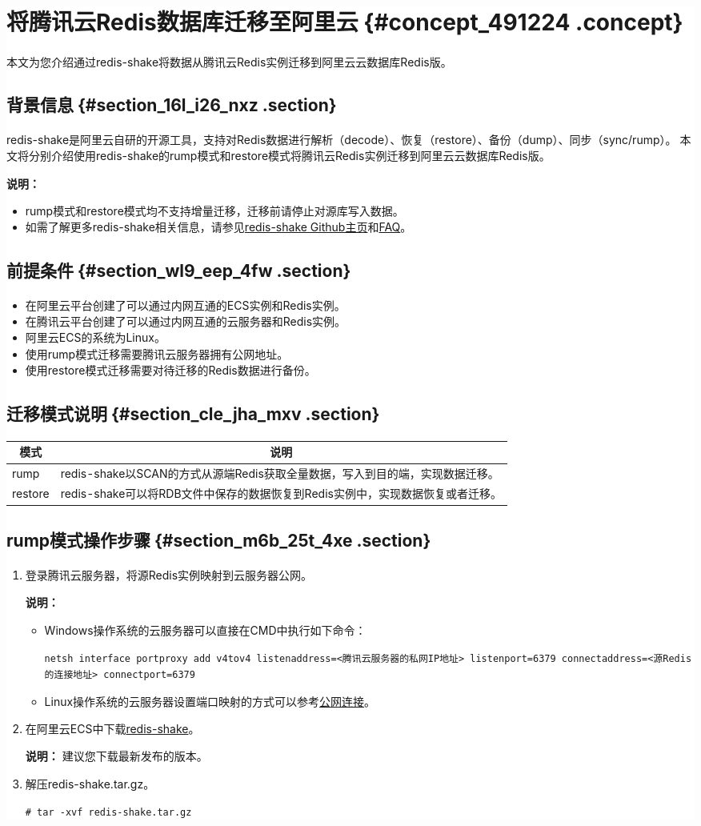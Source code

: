 # 将腾讯云Redis数据库迁移至阿里云 {#concept_491224 .concept}

本文为您介绍通过redis-shake将数据从腾讯云Redis实例迁移到阿里云云数据库Redis版。

## 背景信息 {#section_16l_i26_nxz .section}

redis-shake是阿里云自研的开源工具，支持对Redis数据进行解析（decode）、恢复（restore）、备份（dump）、同步（sync/rump）。 本文将分别介绍使用redis-shake的rump模式和restore模式将腾讯云Redis实例迁移到阿里云云数据库Redis版。

**说明：** 

-   rump模式和restore模式均不支持增量迁移，迁移前请停止对源库写入数据。
-   如需了解更多redis-shake相关信息，请参见[redis-shake Github主页](https://github.com/aliyun/redis-shake)和[FAQ](https://github.com/alibaba/RedisShake/wiki/%E7%AC%AC%E4%B8%80%E6%AC%A1%E4%BD%BF%E7%94%A8%EF%BC%8C%E5%A6%82%E4%BD%95%E8%BF%9B%E8%A1%8C%E9%85%8D%E7%BD%AE%EF%BC%9F)。

## 前提条件 {#section_wl9_eep_4fw .section}

-   在阿里云平台创建了可以通过内网互通的ECS实例和Redis实例。
-   在腾讯云平台创建了可以通过内网互通的云服务器和Redis实例。
-   阿里云ECS的系统为Linux。
-   使用rump模式迁移需要腾讯云服务器拥有公网地址。
-   使用restore模式迁移需要对待迁移的Redis数据进行备份。

## 迁移模式说明 {#section_cle_jha_mxv .section}

|模式|说明|
|--|--|
|rump|redis-shake以SCAN的方式从源端Redis获取全量数据，写入到目的端，实现数据迁移。|
|restore|redis-shake可以将RDB文件中保存的数据恢复到Redis实例中，实现数据恢复或者迁移。|

## rump模式操作步骤 {#section_m6b_25t_4xe .section}

1.  登录腾讯云服务器，将源Redis实例映射到云服务器公网。

    **说明：** 

    -   Windows操作系统的云服务器可以直接在CMD中执行如下命令：

        ``` {#codeblock_w51_vcn_p9o}
        netsh interface portproxy add v4tov4 listenaddress=<腾讯云服务器的私网IP地址> listenport=6379 connectaddress=<源Redis的连接地址> connectport=6379
        ```

    -   Linux操作系统的云服务器设置端口映射的方式可以参考[公网连接](../../../../cn.zh-CN/快速入门/步骤3：连接实例/公网连接.md#)。
2.  在阿里云ECS中下载[redis-shake](https://github.com/alibaba/RedisShake/releases)。

    **说明：** 建议您下载最新发布的版本。

3.  解压redis-shake.tar.gz。

    ``` {#codeblock_0e6_u4f_1hr}
    # tar -xvf redis-shake.tar.gz
    ```
